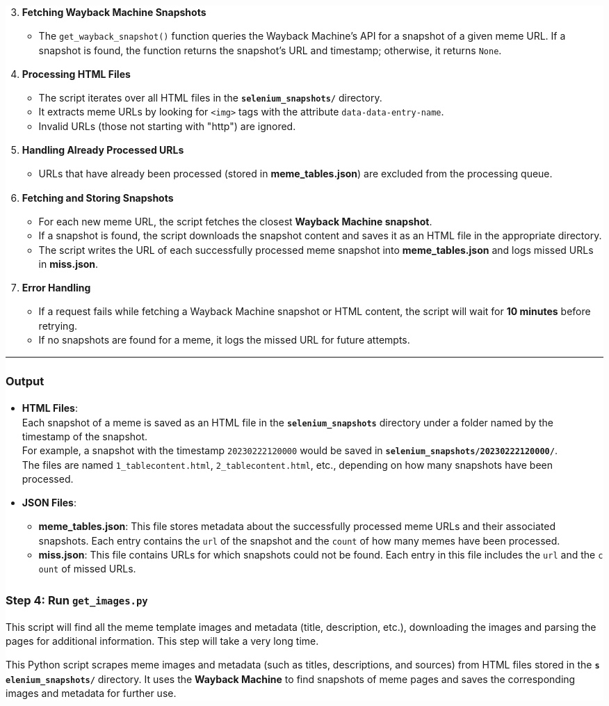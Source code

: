 3. **Fetching Wayback Machine Snapshots**  
   - The `get_wayback_snapshot()` function queries the Wayback Machine’s API for a snapshot of a given meme URL. If a snapshot is found, the function returns the snapshot’s URL and timestamp; otherwise, it returns `None`.

4. **Processing HTML Files**  
   - The script iterates over all HTML files in the **`selenium_snapshots/`** directory.
   - It extracts meme URLs by looking for `<img>` tags with the attribute `data-data-entry-name`.
   - Invalid URLs (those not starting with "http") are ignored.

5. **Handling Already Processed URLs**  
   - URLs that have already been processed (stored in **meme_tables.json**) are excluded from the processing queue.

6. **Fetching and Storing Snapshots**  
   - For each new meme URL, the script fetches the closest **Wayback Machine snapshot**.
   - If a snapshot is found, the script downloads the snapshot content and saves it as an HTML file in the appropriate directory.
   - The script writes the URL of each successfully processed meme snapshot into **meme_tables.json** and logs missed URLs in **miss.json**.

7. **Error Handling**  
   - If a request fails while fetching a Wayback Machine snapshot or HTML content, the script will wait for **10 minutes** before retrying.
   - If no snapshots are found for a meme, it logs the missed URL for future attempts.

---

### Output

- **HTML Files**:  
  Each snapshot of a meme is saved as an HTML file in the **`selenium_snapshots`** directory under a folder named by the timestamp of the snapshot.  
  For example, a snapshot with the timestamp `20230222120000` would be saved in **`selenium_snapshots/20230222120000/`**.  
  The files are named `1_tablecontent.html`, `2_tablecontent.html`, etc., depending on how many snapshots have been processed.

- **JSON Files**:  
  - **meme_tables.json**: This file stores metadata about the successfully processed meme URLs and their associated snapshots. Each entry contains the `url` of the snapshot and the `count` of how many memes have been processed.
  - **miss.json**: This file contains URLs for which snapshots could not be found. Each entry in this file includes the `url` and the `count` of missed URLs.
 

### Step 4: Run `get_images.py`

This script will find all the meme template images and metadata (title, description, etc.), downloading the images and parsing the pages for additional information. This step will take a very long time.

This Python script scrapes meme images and metadata (such as titles, descriptions, and sources) from HTML files stored in the **`selenium_snapshots/`** directory. It uses the **Wayback Machine** to find snapshots of meme pages and saves the corresponding images and metadata for further use.
